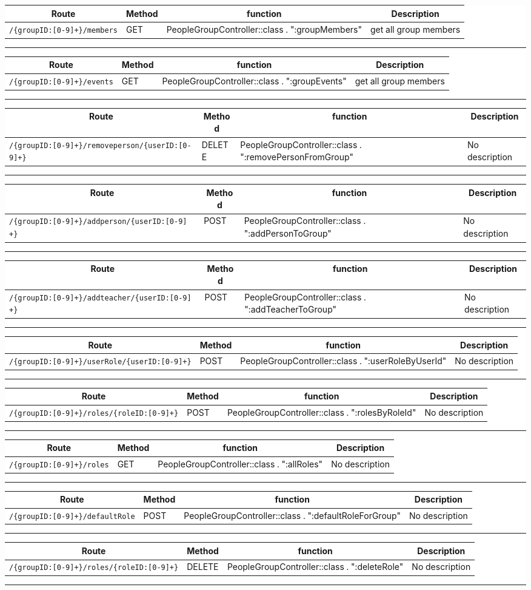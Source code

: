 Route | Method | function | Description
------|--------|----------|------------
`/{groupID:[0-9]+}/members` | GET | PeopleGroupController::class . ":groupMembers" | get all group members

---
Route | Method | function | Description
------|--------|----------|------------
`/{groupID:[0-9]+}/events` | GET | PeopleGroupController::class . ":groupEvents" | get all group members

---
Route | Method | function | Description
------|--------|----------|------------
`/{groupID:[0-9]+}/removeperson/{userID:[0-9]+}` | DELETE | PeopleGroupController::class . ":removePersonFromGroup" | No description

---
Route | Method | function | Description
------|--------|----------|------------
`/{groupID:[0-9]+}/addperson/{userID:[0-9]+}` | POST | PeopleGroupController::class . ":addPersonToGroup" | No description

---
Route | Method | function | Description
------|--------|----------|------------
`/{groupID:[0-9]+}/addteacher/{userID:[0-9]+}` | POST | PeopleGroupController::class . ":addTeacherToGroup" | No description

---
Route | Method | function | Description
------|--------|----------|------------
`/{groupID:[0-9]+}/userRole/{userID:[0-9]+}` | POST | PeopleGroupController::class . ":userRoleByUserId" | No description

---
Route | Method | function | Description
------|--------|----------|------------
`/{groupID:[0-9]+}/roles/{roleID:[0-9]+}` | POST | PeopleGroupController::class . ":rolesByRoleId" | No description

---
Route | Method | function | Description
------|--------|----------|------------
`/{groupID:[0-9]+}/roles` | GET | PeopleGroupController::class . ":allRoles" | No description

---
Route | Method | function | Description
------|--------|----------|------------
`/{groupID:[0-9]+}/defaultRole` | POST | PeopleGroupController::class . ":defaultRoleForGroup" | No description

---
Route | Method | function | Description
------|--------|----------|------------
`/{groupID:[0-9]+}/roles/{roleID:[0-9]+}` | DELETE | PeopleGroupController::class . ":deleteRole" | No description

---